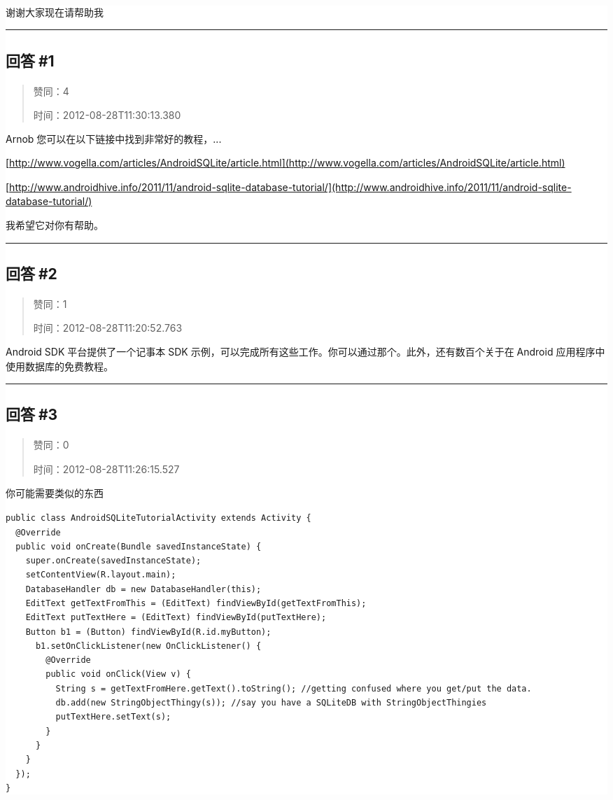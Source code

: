 谢谢大家现在请帮助我

* * *

## 回答 #1

> 赞同：4
> 
> 时间：2012-08-28T11:30:13.380

Arnob 您可以在以下链接中找到非常好的教程，...

[http://www.vogella.com/articles/AndroidSQLite/article.html](http://www.vogella.com/articles/AndroidSQLite/article.html)

[http://www.androidhive.info/2011/11/android-sqlite-database-tutorial/](http://www.androidhive.info/2011/11/android-sqlite-database-tutorial/)

我希望它对你有帮助。

* * *

## 回答 #2

> 赞同：1
> 
> 时间：2012-08-28T11:20:52.763

Android SDK 平台提供了一个记事本 SDK 示例，可以完成所有这些工作。你可以通过那个。此外，还有数百个关于在 Android 应用程序中使用数据库的免费教程。

* * *

## 回答 #3

> 赞同：0
> 
> 时间：2012-08-28T11:26:15.527

你可能需要类似的东西

```
public class AndroidSQLiteTutorialActivity extends Activity {
  @Override
  public void onCreate(Bundle savedInstanceState) {
    super.onCreate(savedInstanceState);
    setContentView(R.layout.main);
    DatabaseHandler db = new DatabaseHandler(this);
    EditText getTextFromThis = (EditText) findViewById(getTextFromThis);
    EditText putTextHere = (EditText) findViewById(putTextHere);
    Button b1 = (Button) findViewById(R.id.myButton);
      b1.setOnClickListener(new OnClickListener() {
        @Override
        public void onClick(View v) {
          String s = getTextFromHere.getText().toString(); //getting confused where you get/put the data.
          db.add(new StringObjectThingy(s)); //say you have a SQLiteDB with StringObjectThingies
          putTextHere.setText(s);
        }
      }
    }
  });
} 
```
